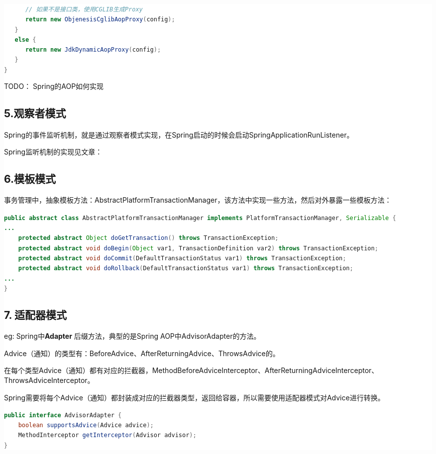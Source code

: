 ```java
      // 如果不是接口类，使用CGLIB生成Proxy
      return new ObjenesisCglibAopProxy(config);
   }
   else {
      return new JdkDynamicAopProxy(config);
   }
}
```

TODO： Spring的AOP如何实现



## 5.观察者模式

Spring的事件监听机制，就是通过观察者模式实现，在Spring启动的时候会启动SpringApplicationRunListener。

Spring监听机制的实现见文章：

[spring监听机制——观察者模式的应用]: http://www.manongjc.com/article/105839.html	"spring监听机制——观察者模式的应用"



## 6.模板模式

事务管理中，抽象模板方法：AbstractPlatformTransactionManager，该方法中实现一些方法，然后对外暴露一些模板方法：

```java
public abstract class AbstractPlatformTransactionManager implements PlatformTransactionManager, Serializable {
...
    protected abstract Object doGetTransaction() throws TransactionException;
    protected abstract void doBegin(Object var1, TransactionDefinition var2) throws TransactionException;
    protected abstract void doCommit(DefaultTransactionStatus var1) throws TransactionException;
    protected abstract void doRollback(DefaultTransactionStatus var1) throws TransactionException;
...
}
```



## 7. 适配器模式

eg: Spring中**Adapter** 后缀方法，典型的是Spring AOP中AdvisorAdapter的方法。

Advice（通知）的类型有：BeforeAdvice、AfterReturningAdvice、ThrowsAdvice的。

在每个类型Advice（通知）都有对应的拦截器，MethodBeforeAdviceInterceptor、AfterReturningAdviceInterceptor、ThrowsAdviceInterceptor。

Spring需要将每个Advice（通知）都封装成对应的拦截器类型，返回给容器，所以需要使用适配器模式对Advice进行转换。

```java
public interface AdvisorAdapter {
    boolean supportsAdvice(Advice advice);
	MethodInterceptor getInterceptor(Advisor advisor);
}
```


[^1]: Spring框架用到9个设计模式汇总：https://blog.csdn.net/zl1zl2zl3/article/details/83689539
[^1]: MyBatis中用到的设计模式: https://blog.csdn.net/star1210644725/article/details/91882685